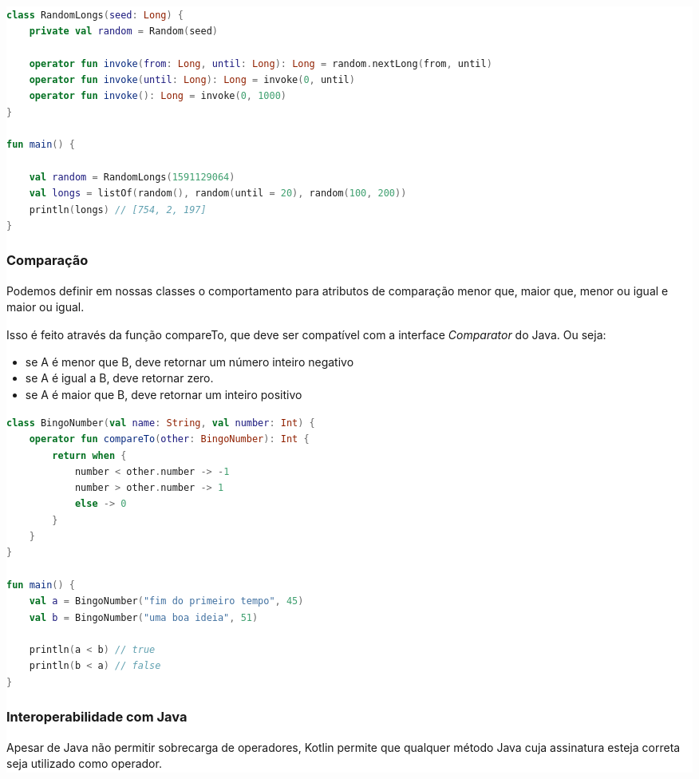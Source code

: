 ``` kotlin
class RandomLongs(seed: Long) {
    private val random = Random(seed)

    operator fun invoke(from: Long, until: Long): Long = random.nextLong(from, until)
    operator fun invoke(until: Long): Long = invoke(0, until)
    operator fun invoke(): Long = invoke(0, 1000)
}

fun main() {

    val random = RandomLongs(1591129064)
    val longs = listOf(random(), random(until = 20), random(100, 200))
    println(longs) // [754, 2, 197]
}
```


###  Comparação

Podemos definir em nossas classes o comportamento para atributos de comparação menor que, maior que, menor ou igual e maior ou igual. 

Isso é feito através da função compareTo, que deve ser compatível com a interface *Comparator* do Java. Ou seja:
- se A é menor que B, deve retornar um número inteiro negativo
- se A é igual a B, deve retornar zero.
- se A é maior que B, deve retornar um inteiro positivo


``` kotlin
class BingoNumber(val name: String, val number: Int) {
    operator fun compareTo(other: BingoNumber): Int {
        return when {
            number < other.number -> -1
            number > other.number -> 1
            else -> 0
        }
    }
}

fun main() {
    val a = BingoNumber("fim do primeiro tempo", 45)
    val b = BingoNumber("uma boa ideia", 51)

    println(a < b) // true
    println(b < a) // false
}
```

###  Interoperabilidade com Java

Apesar de Java não permitir sobrecarga de operadores, Kotlin permite que qualquer método Java cuja assinatura esteja correta seja utilizado como operador.
